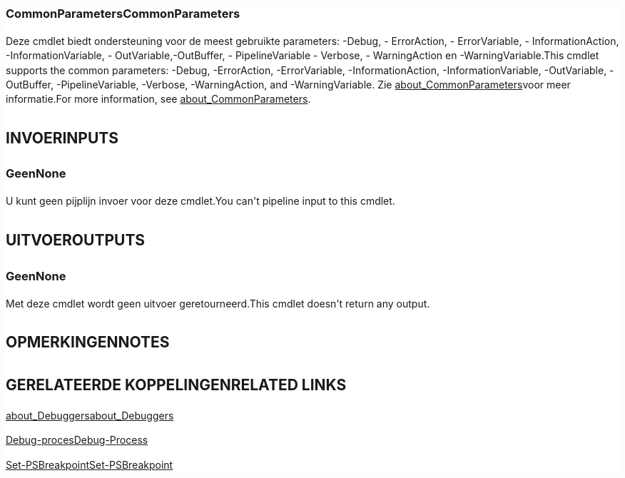 ### <span data-ttu-id="eb527-143">CommonParameters</span><span class="sxs-lookup"><span data-stu-id="eb527-143">CommonParameters</span></span>

<span data-ttu-id="eb527-144">Deze cmdlet biedt ondersteuning voor de meest gebruikte parameters: -Debug, - ErrorAction, - ErrorVariable, - InformationAction, -InformationVariable, - OutVariable,-OutBuffer, - PipelineVariable - Verbose, - WarningAction en -WarningVariable.</span><span class="sxs-lookup"><span data-stu-id="eb527-144">This cmdlet supports the common parameters: -Debug, -ErrorAction, -ErrorVariable, -InformationAction, -InformationVariable, -OutVariable, -OutBuffer, -PipelineVariable, -Verbose, -WarningAction, and -WarningVariable.</span></span> <span data-ttu-id="eb527-145">Zie [about_CommonParameters](https://go.microsoft.com/fwlink/?LinkID=113216)voor meer informatie.</span><span class="sxs-lookup"><span data-stu-id="eb527-145">For more information, see [about_CommonParameters](https://go.microsoft.com/fwlink/?LinkID=113216).</span></span>

## <span data-ttu-id="eb527-146">INVOER</span><span class="sxs-lookup"><span data-stu-id="eb527-146">INPUTS</span></span>

### <span data-ttu-id="eb527-147">Geen</span><span class="sxs-lookup"><span data-stu-id="eb527-147">None</span></span>

<span data-ttu-id="eb527-148">U kunt geen pijplijn invoer voor deze cmdlet.</span><span class="sxs-lookup"><span data-stu-id="eb527-148">You can't pipeline input to this cmdlet.</span></span>

## <span data-ttu-id="eb527-149">UITVOER</span><span class="sxs-lookup"><span data-stu-id="eb527-149">OUTPUTS</span></span>

### <span data-ttu-id="eb527-150">Geen</span><span class="sxs-lookup"><span data-stu-id="eb527-150">None</span></span>

<span data-ttu-id="eb527-151">Met deze cmdlet wordt geen uitvoer geretourneerd.</span><span class="sxs-lookup"><span data-stu-id="eb527-151">This cmdlet doesn't return any output.</span></span>

## <span data-ttu-id="eb527-152">OPMERKINGEN</span><span class="sxs-lookup"><span data-stu-id="eb527-152">NOTES</span></span>

## <span data-ttu-id="eb527-153">GERELATEERDE KOPPELINGEN</span><span class="sxs-lookup"><span data-stu-id="eb527-153">RELATED LINKS</span></span>

[<span data-ttu-id="eb527-154">about_Debuggers</span><span class="sxs-lookup"><span data-stu-id="eb527-154">about_Debuggers</span></span>](./About/about_Debuggers.md)

[<span data-ttu-id="eb527-155">Debug-proces</span><span class="sxs-lookup"><span data-stu-id="eb527-155">Debug-Process</span></span>](../Microsoft.PowerShell.Management/Debug-Process.md)

[<span data-ttu-id="eb527-156">Set-PSBreakpoint</span><span class="sxs-lookup"><span data-stu-id="eb527-156">Set-PSBreakpoint</span></span>](../Microsoft.PowerShell.Utility/Set-PSBreakpoint.md)
